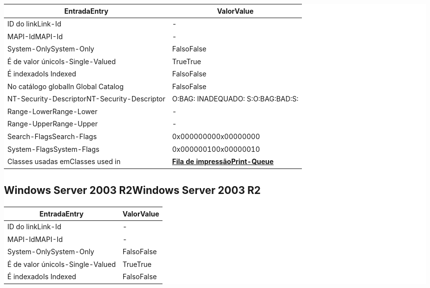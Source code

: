 

| <span data-ttu-id="31254-154">Entrada</span><span class="sxs-lookup"><span data-stu-id="31254-154">Entry</span></span> | <span data-ttu-id="31254-155">Valor</span><span class="sxs-lookup"><span data-stu-id="31254-155">Value</span></span> |
|------------------------|------------------------------------------------|
| <span data-ttu-id="31254-156">ID do link</span><span class="sxs-lookup"><span data-stu-id="31254-156">Link-Id</span></span>                | \-                                             |
| <span data-ttu-id="31254-157">MAPI-Id</span><span class="sxs-lookup"><span data-stu-id="31254-157">MAPI-Id</span></span>                | \-                                             |
| <span data-ttu-id="31254-158">System-Only</span><span class="sxs-lookup"><span data-stu-id="31254-158">System-Only</span></span>            | <span data-ttu-id="31254-159">Falso</span><span class="sxs-lookup"><span data-stu-id="31254-159">False</span></span>                                          |
| <span data-ttu-id="31254-160">É de valor único</span><span class="sxs-lookup"><span data-stu-id="31254-160">Is-Single-Valued</span></span>       | <span data-ttu-id="31254-161">True</span><span class="sxs-lookup"><span data-stu-id="31254-161">True</span></span>                                           |
| <span data-ttu-id="31254-162">É indexado</span><span class="sxs-lookup"><span data-stu-id="31254-162">Is Indexed</span></span>             | <span data-ttu-id="31254-163">Falso</span><span class="sxs-lookup"><span data-stu-id="31254-163">False</span></span>                                          |
| <span data-ttu-id="31254-164">No catálogo global</span><span class="sxs-lookup"><span data-stu-id="31254-164">In Global Catalog</span></span>      | <span data-ttu-id="31254-165">Falso</span><span class="sxs-lookup"><span data-stu-id="31254-165">False</span></span>                                          |
| <span data-ttu-id="31254-166">NT-Security-Descriptor</span><span class="sxs-lookup"><span data-stu-id="31254-166">NT-Security-Descriptor</span></span> | <span data-ttu-id="31254-167">O:BAG: INADEQUADO: S:</span><span class="sxs-lookup"><span data-stu-id="31254-167">O:BAG:BAD:S:</span></span>                                   |
| <span data-ttu-id="31254-168">Range-Lower</span><span class="sxs-lookup"><span data-stu-id="31254-168">Range-Lower</span></span>            | \-                                             |
| <span data-ttu-id="31254-169">Range-Upper</span><span class="sxs-lookup"><span data-stu-id="31254-169">Range-Upper</span></span>            | \-                                             |
| <span data-ttu-id="31254-170">Search-Flags</span><span class="sxs-lookup"><span data-stu-id="31254-170">Search-Flags</span></span>           | <span data-ttu-id="31254-171">0x00000000</span><span class="sxs-lookup"><span data-stu-id="31254-171">0x00000000</span></span>                                     |
| <span data-ttu-id="31254-172">System-Flags</span><span class="sxs-lookup"><span data-stu-id="31254-172">System-Flags</span></span>           | <span data-ttu-id="31254-173">0x00000010</span><span class="sxs-lookup"><span data-stu-id="31254-173">0x00000010</span></span>                                     |
| <span data-ttu-id="31254-174">Classes usadas em</span><span class="sxs-lookup"><span data-stu-id="31254-174">Classes used in</span></span>        | [<span data-ttu-id="31254-175">**Fila de impressão**</span><span class="sxs-lookup"><span data-stu-id="31254-175">**Print-Queue**</span></span>](c-printqueue.md)<br/> |



## <a name="windows-server-2003-r2"></a><span data-ttu-id="31254-176">Windows Server 2003 R2</span><span class="sxs-lookup"><span data-stu-id="31254-176">Windows Server 2003 R2</span></span>



| <span data-ttu-id="31254-177">Entrada</span><span class="sxs-lookup"><span data-stu-id="31254-177">Entry</span></span> | <span data-ttu-id="31254-178">Valor</span><span class="sxs-lookup"><span data-stu-id="31254-178">Value</span></span> |
|------------------------|---------------------------------------------------------------------------------------------------------------------------|
| <span data-ttu-id="31254-179">ID do link</span><span class="sxs-lookup"><span data-stu-id="31254-179">Link-Id</span></span>                | \-                                                                                                                        |
| <span data-ttu-id="31254-180">MAPI-Id</span><span class="sxs-lookup"><span data-stu-id="31254-180">MAPI-Id</span></span>                | \-                                                                                                                        |
| <span data-ttu-id="31254-181">System-Only</span><span class="sxs-lookup"><span data-stu-id="31254-181">System-Only</span></span>            | <span data-ttu-id="31254-182">Falso</span><span class="sxs-lookup"><span data-stu-id="31254-182">False</span></span>                                                                                                                     |
| <span data-ttu-id="31254-183">É de valor único</span><span class="sxs-lookup"><span data-stu-id="31254-183">Is-Single-Valued</span></span>       | <span data-ttu-id="31254-184">True</span><span class="sxs-lookup"><span data-stu-id="31254-184">True</span></span>                                                                                                                      |
| <span data-ttu-id="31254-185">É indexado</span><span class="sxs-lookup"><span data-stu-id="31254-185">Is Indexed</span></span>             | <span data-ttu-id="31254-186">Falso</span><span class="sxs-lookup"><span data-stu-id="31254-186">False</span></span>                                                                                                                     |